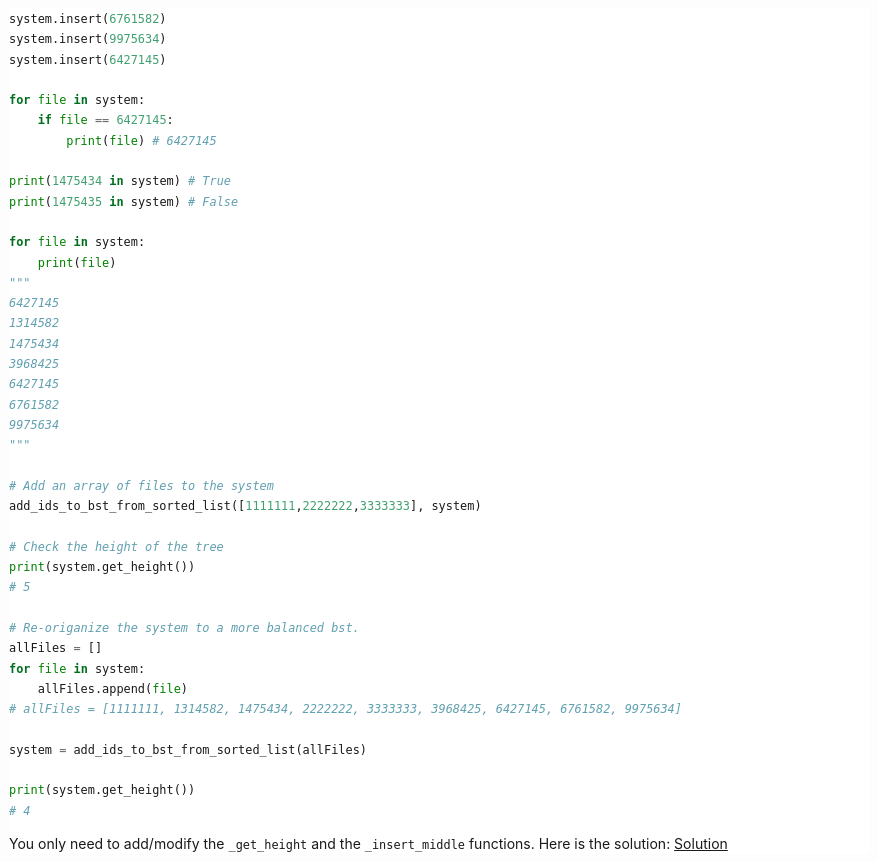 ```python
system.insert(6761582)
system.insert(9975634)
system.insert(6427145)

for file in system:
    if file == 6427145:
        print(file) # 6427145

print(1475434 in system) # True
print(1475435 in system) # False

for file in system:
    print(file)
"""
6427145
1314582
1475434
3968425
6427145
6761582
9975634
"""

# Add an array of files to the system
add_ids_to_bst_from_sorted_list([1111111,2222222,3333333], system)

# Check the height of the tree
print(system.get_height())
# 5

# Re-origanize the system to a more balanced bst.
allFiles = []
for file in system:
    allFiles.append(file)
# allFiles = [1111111, 1314582, 1475434, 2222222, 3333333, 3968425, 6427145, 6761582, 9975634]

system = add_ids_to_bst_from_sorted_list(allFiles)

print(system.get_height())
# 4

```

You only need to add/modify the `_get_height` and the `_insert_middle` functions. Here is the solution: [Solution](./3-tree-solution.py)
